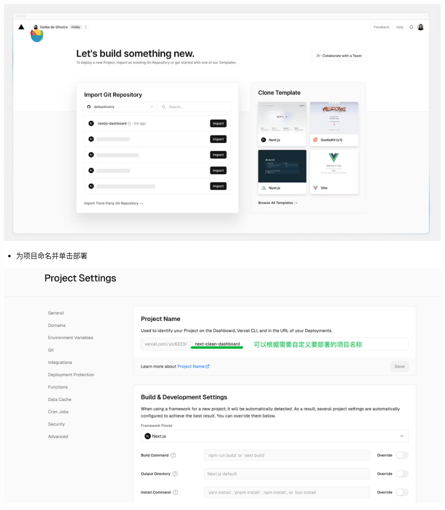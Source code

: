 ![image-20240322062120979](README.assets/image-20240322062120979.png)

- 为项目命名并单击部署

![image-20240322062411943](README.assets/image-20240322062411943.png)
